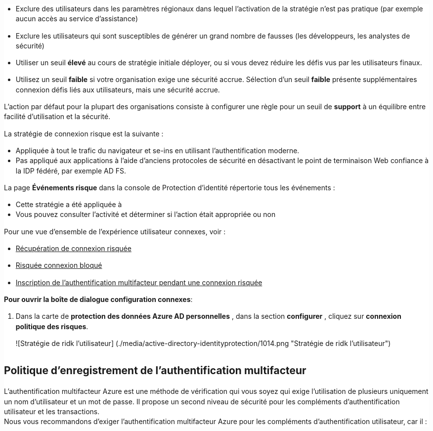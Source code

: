 - Exclure des utilisateurs dans les paramètres régionaux dans lequel l’activation de la stratégie n’est pas pratique (par exemple aucun accès au service d’assistance)

- Exclure les utilisateurs qui sont susceptibles de générer un grand nombre de fausses (les développeurs, les analystes de sécurité)

- Utiliser un seuil **élevé** au cours de stratégie initiale déployer, ou si vous devez réduire les défis vus par les utilisateurs finaux.

- Utilisez un seuil **faible** si votre organisation exige une sécurité accrue. Sélection d’un seuil **faible** présente supplémentaires connexion défis liés aux utilisateurs, mais une sécurité accrue.

L’action par défaut pour la plupart des organisations consiste à configurer une règle pour un seuil de **support** à un équilibre entre facilité d’utilisation et la sécurité.

 
La stratégie de connexion risque est la suivante :

- Appliquée à tout le trafic du navigateur et se-ins en utilisant l’authentification moderne.
- Pas appliqué aux applications à l’aide d’anciens protocoles de sécurité en désactivant le point de terminaison Web confiance à la IDP fédéré, par exemple AD FS.

La page **Événements risque** dans la console de Protection d’identité répertorie tous les événements :

- Cette stratégie a été appliquée à
- Vous pouvez consulter l’activité et déterminer si l’action était appropriée ou non 

Pour une vue d’ensemble de l’expérience utilisateur connexes, voir :

- [Récupération de connexion risquée](active-directory-identityprotection-flows.md#risky-sign-in-recovery) 

- [Risquée connexion bloqué](active-directory-identityprotection-flows.md#risky-sign-in-blocked)  

- [Inscription de l’authentification multifacteur pendant une connexion risquée](active-directory-identityprotection-flows.md#multi-factor-authentication-registration-during-a-risky-sign-in)  





**Pour ouvrir la boîte de dialogue configuration connexes**:

1. Dans la carte de **protection des données Azure AD personnelles** , dans la section **configurer** , cliquez sur **connexion politique des risques**.

    ![Stratégie de ridk l’utilisateur] (./media/active-directory-identityprotection/1014.png "Stratégie de ridk l’utilisateur")





## <a name="multi-factor-authentication-registration-policy"></a>Politique d’enregistrement de l’authentification multifacteur

L’authentification multifacteur Azure est une méthode de vérification qui vous soyez qui exige l’utilisation de plusieurs uniquement un nom d’utilisateur et un mot de passe. Il propose un second niveau de sécurité pour les compléments d’authentification utilisateur et les transactions.  
Nous vous recommandons d’exiger l’authentification multifacteur Azure pour les compléments d’authentification utilisateur, car il :
